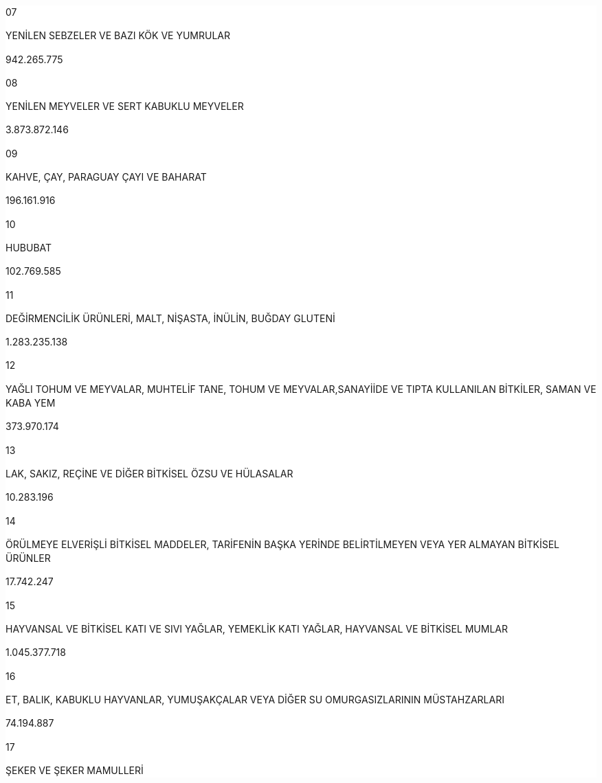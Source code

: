 07

YENİLEN SEBZELER VE BAZI KÖK VE YUMRULAR

942.265.775

08

YENİLEN MEYVELER VE SERT KABUKLU MEYVELER

3.873.872.146

09

KAHVE, ÇAY, PARAGUAY ÇAYI VE BAHARAT

196.161.916

10

HUBUBAT

102.769.585

11

DEĞİRMENCİLİK ÜRÜNLERİ, MALT, NİŞASTA, İNÜLİN, BUĞDAY GLUTENİ

1.283.235.138

12

YAĞLI TOHUM VE MEYVALAR, MUHTELİF TANE, TOHUM VE MEYVALAR,SANAYİİDE VE TIPTA KULLANILAN BİTKİLER, SAMAN VE KABA YEM

373.970.174

13

LAK, SAKIZ, REÇİNE VE DİĞER BİTKİSEL ÖZSU VE HÜLASALAR

10.283.196

14

ÖRÜLMEYE ELVERİŞLİ BİTKİSEL MADDELER, TARİFENİN BAŞKA YERİNDE BELİRTİLMEYEN VEYA YER ALMAYAN BİTKİSEL ÜRÜNLER

17.742.247

15

HAYVANSAL VE BİTKİSEL KATI VE SIVI YAĞLAR, YEMEKLİK KATI YAĞLAR, HAYVANSAL VE BİTKİSEL MUMLAR

1.045.377.718

16

ET, BALIK, KABUKLU HAYVANLAR, YUMUŞAKÇALAR VEYA DİĞER SU OMURGASIZLARININ MÜSTAHZARLARI

74.194.887

17

ŞEKER VE ŞEKER MAMULLERİ
